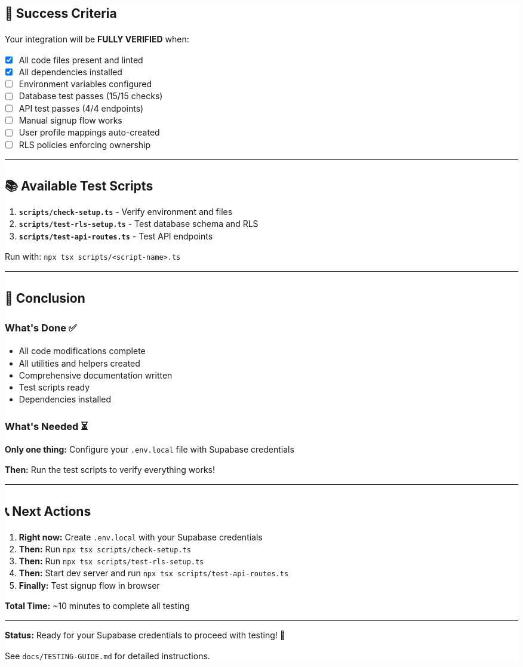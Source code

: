 
## 🎯 Success Criteria

Your integration will be **FULLY VERIFIED** when:

- [x] All code files present and linted
- [x] All dependencies installed
- [ ] Environment variables configured
- [ ] Database test passes (15/15 checks)
- [ ] API test passes (4/4 endpoints)
- [ ] Manual signup flow works
- [ ] User profile mappings auto-created
- [ ] RLS policies enforcing ownership

---

## 📚 Available Test Scripts

1. **`scripts/check-setup.ts`** - Verify environment and files
2. **`scripts/test-rls-setup.ts`** - Test database schema and RLS
3. **`scripts/test-api-routes.ts`** - Test API endpoints

Run with: `npx tsx scripts/<script-name>.ts`

---

## 🎉 Conclusion

### What's Done ✅

- All code modifications complete
- All utilities and helpers created
- Comprehensive documentation written
- Test scripts ready
- Dependencies installed

### What's Needed ⏳

**Only one thing:** Configure your `.env.local` file with Supabase credentials

**Then:** Run the test scripts to verify everything works!

---

## 📞 Next Actions

1. **Right now:** Create `.env.local` with your Supabase credentials
2. **Then:** Run `npx tsx scripts/check-setup.ts`
3. **Then:** Run `npx tsx scripts/test-rls-setup.ts`
4. **Then:** Start dev server and run `npx tsx scripts/test-api-routes.ts`
5. **Finally:** Test signup flow in browser

**Total Time:** ~10 minutes to complete all testing

---

**Status:** Ready for your Supabase credentials to proceed with testing! 🚀

See `docs/TESTING-GUIDE.md` for detailed instructions.

